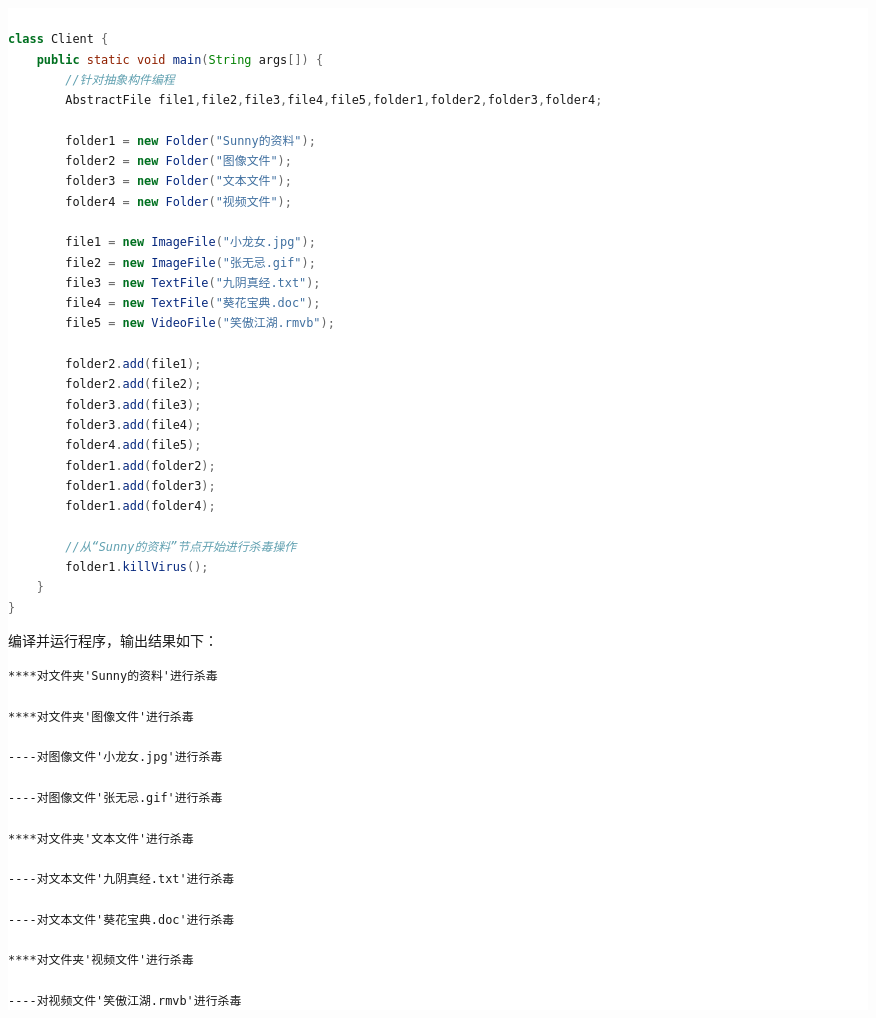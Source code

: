 ```java

class Client {  
    public static void main(String args[]) {  
        //针对抽象构件编程  
        AbstractFile file1,file2,file3,file4,file5,folder1,folder2,folder3,folder4;  
          
        folder1 = new Folder("Sunny的资料");  
        folder2 = new Folder("图像文件");  
        folder3 = new Folder("文本文件");  
        folder4 = new Folder("视频文件");  
          
        file1 = new ImageFile("小龙女.jpg");  
        file2 = new ImageFile("张无忌.gif");  
        file3 = new TextFile("九阴真经.txt");  
        file4 = new TextFile("葵花宝典.doc");  
        file5 = new VideoFile("笑傲江湖.rmvb");  
  
        folder2.add(file1);  
        folder2.add(file2);  
        folder3.add(file3);  
        folder3.add(file4);  
        folder4.add(file5);  
        folder1.add(folder2);  
        folder1.add(folder3);  
        folder1.add(folder4);  
          
        //从“Sunny的资料”节点开始进行杀毒操作  
        folder1.killVirus();  
    }  
}

```

编译并运行程序，输出结果如下：

```
****对文件夹'Sunny的资料'进行杀毒

****对文件夹'图像文件'进行杀毒

----对图像文件'小龙女.jpg'进行杀毒

----对图像文件'张无忌.gif'进行杀毒

****对文件夹'文本文件'进行杀毒

----对文本文件'九阴真经.txt'进行杀毒

----对文本文件'葵花宝典.doc'进行杀毒

****对文件夹'视频文件'进行杀毒

----对视频文件'笑傲江湖.rmvb'进行杀毒
```
